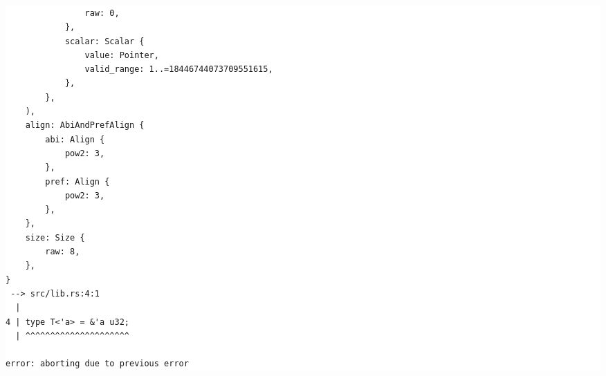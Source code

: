 ```text
                raw: 0,
            },
            scalar: Scalar {
                value: Pointer,
                valid_range: 1..=18446744073709551615,
            },
        },
    ),
    align: AbiAndPrefAlign {
        abi: Align {
            pow2: 3,
        },
        pref: Align {
            pow2: 3,
        },
    },
    size: Size {
        raw: 8,
    },
}
 --> src/lib.rs:4:1
  |
4 | type T<'a> = &'a u32;
  | ^^^^^^^^^^^^^^^^^^^^^

error: aborting due to previous error
```

[`Layout`]: https://doc.rust-lang.org/nightly/nightly-rustc/rustc_target/abi/struct.Layout.html


[debugging]: #debugging
[getting-a-backtrace]: #getting-a-backtrace
[getting-a-backtrace-for-errors]: #getting-a-backtrace-for-errors
[getting-logging-output]: #getting-logging-output
[log]: https://docs.rs/log/0.4.6/log/index.html
[env-logger]: https://docs.rs/env_logger/0.4.3/env_logger/
[formatting-graphviz-output]: #formatting-graphviz-output
[viewing-spanview-output]: #viewing-spanview-output
[bisect]: https://github.com/rust-lang/cargo-bisect-rustc
[bisect-tutorial]: https://github.com/rust-lang/cargo-bisect-rustc/blob/master/TUTORIAL.md
[rtim]: https://github.com/kennytm/rustup-toolchain-install-master